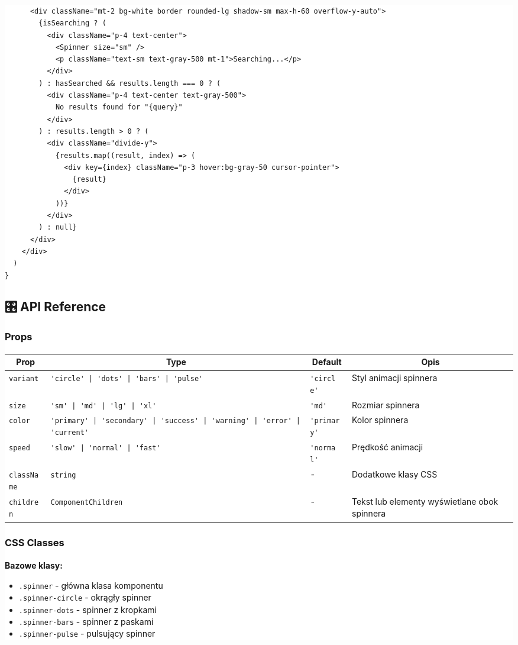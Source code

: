 ```tsx
      <div className="mt-2 bg-white border rounded-lg shadow-sm max-h-60 overflow-y-auto">
        {isSearching ? (
          <div className="p-4 text-center">
            <Spinner size="sm" />
            <p className="text-sm text-gray-500 mt-1">Searching...</p>
          </div>
        ) : hasSearched && results.length === 0 ? (
          <div className="p-4 text-center text-gray-500">
            No results found for "{query}"
          </div>
        ) : results.length > 0 ? (
          <div className="divide-y">
            {results.map((result, index) => (
              <div key={index} className="p-3 hover:bg-gray-50 cursor-pointer">
                {result}
              </div>
            ))}
          </div>
        ) : null}
      </div>
    </div>
  )
}
```

## 🎛️ API Reference

### Props

| Prop        | Type                                                                         | Default     | Opis                                         |
| ----------- | ---------------------------------------------------------------------------- | ----------- | -------------------------------------------- |
| `variant`   | `'circle' \| 'dots' \| 'bars' \| 'pulse'`                                    | `'circle'`  | Styl animacji spinnera                       |
| `size`      | `'sm' \| 'md' \| 'lg' \| 'xl'`                                               | `'md'`      | Rozmiar spinnera                             |
| `color`     | `'primary' \| 'secondary' \| 'success' \| 'warning' \| 'error' \| 'current'` | `'primary'` | Kolor spinnera                               |
| `speed`     | `'slow' \| 'normal' \| 'fast'`                                               | `'normal'`  | Prędkość animacji                            |
| `className` | `string`                                                                     | -           | Dodatkowe klasy CSS                          |
| `children`  | `ComponentChildren`                                                          | -           | Tekst lub elementy wyświetlane obok spinnera |

### CSS Classes

**Bazowe klasy:**
- `.spinner` - główna klasa komponentu
- `.spinner-circle` - okrągły spinner
- `.spinner-dots` - spinner z kropkami
- `.spinner-bars` - spinner z paskami
- `.spinner-pulse` - pulsujący spinner
